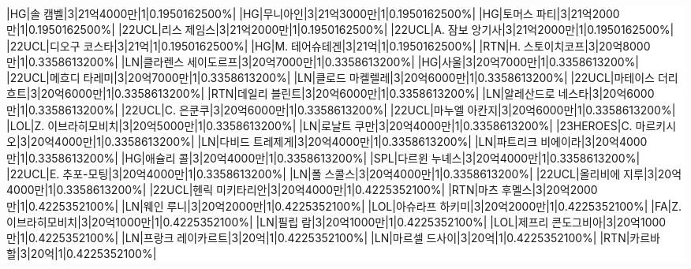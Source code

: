 |HG|솔 캠벨|3|21억4000만|1|0.1950162500%|
|HG|무니아인|3|21억3000만|1|0.1950162500%|
|HG|토머스 파티|3|21억2000만|1|0.1950162500%|
|22UCL|리스 제임스|3|21억2000만|1|0.1950162500%|
|22UCL|A. 잠보 앙기사|3|21억2000만|1|0.1950162500%|
|22UCL|디오구 코스타|3|21억|1|0.1950162500%|
|HG|M. 테어슈테겐|3|21억|1|0.1950162500%|
|RTN|H. 스토이치코프|3|20억8000만|1|0.3358613200%|
|LN|클라렌스 세이도르프|3|20억7000만|1|0.3358613200%|
|HG|사울|3|20억7000만|1|0.3358613200%|
|22UCL|메흐디 타레미|3|20억7000만|1|0.3358613200%|
|LN|클로드 마켈렐레|3|20억6000만|1|0.3358613200%|
|22UCL|마테이스 더리흐트|3|20억6000만|1|0.3358613200%|
|RTN|데일리 블린트|3|20억6000만|1|0.3358613200%|
|LN|알레산드로 네스타|3|20억6000만|1|0.3358613200%|
|22UCL|C. 은쿤쿠|3|20억6000만|1|0.3358613200%|
|22UCL|마누엘 아칸지|3|20억6000만|1|0.3358613200%|
|LOL|Z. 이브라히모비치|3|20억5000만|1|0.3358613200%|
|LN|로날트 쿠만|3|20억4000만|1|0.3358613200%|
|23HEROES|C. 마르키시오|3|20억4000만|1|0.3358613200%|
|LN|다비드 트레제게|3|20억4000만|1|0.3358613200%|
|LN|파트리크 비에이라|3|20억4000만|1|0.3358613200%|
|HG|애슐리 콜|3|20억4000만|1|0.3358613200%|
|SPL|다르윈 누녜스|3|20억4000만|1|0.3358613200%|
|22UCL|E. 추포-모팅|3|20억4000만|1|0.3358613200%|
|LN|폴 스콜스|3|20억4000만|1|0.3358613200%|
|22UCL|올리비에 지루|3|20억4000만|1|0.3358613200%|
|22UCL|헨릭 미키타리안|3|20억4000만|1|0.4225352100%|
|RTN|마츠 후멜스|3|20억2000만|1|0.4225352100%|
|LN|웨인 루니|3|20억2000만|1|0.4225352100%|
|LOL|아슈라프 하키미|3|20억2000만|1|0.4225352100%|
|FA|Z. 이브라히모비치|3|20억1000만|1|0.4225352100%|
|LN|필립 람|3|20억1000만|1|0.4225352100%|
|LOL|제프리 콘도그비아|3|20억1000만|1|0.4225352100%|
|LN|프랑크 레이카르트|3|20억|1|0.4225352100%|
|LN|마르셀 드사이|3|20억|1|0.4225352100%|
|RTN|카르바할|3|20억|1|0.4225352100%|